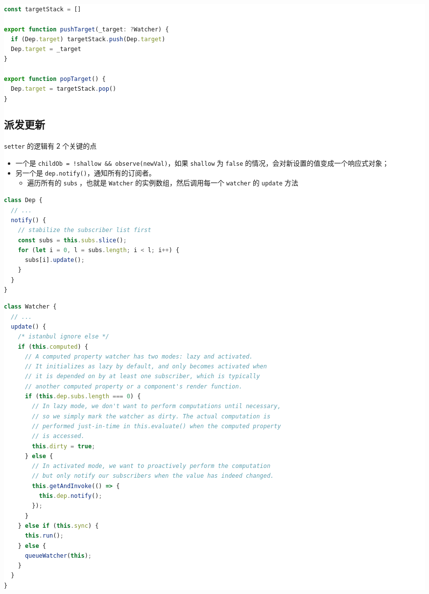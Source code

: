 ```js
const targetStack = []

export function pushTarget(_target: ?Watcher) {
  if (Dep.target) targetStack.push(Dep.target)
  Dep.target = _target
}

export function popTarget() {
  Dep.target = targetStack.pop()
}
```

## 派发更新

`setter` 的逻辑有 2 个关键的点

- 一个是 `childOb = !shallow && observe(newVal)`，如果 `shallow` 为 `false` 的情况，会对新设置的值变成一个响应式对象；
- 另一个是 `dep.notify()`，通知所有的订阅者。
  - 遍历所有的 `subs` ，也就是 `Watcher` 的实例数组，然后调用每一个 `watcher` 的 `update` 方法

```js
class Dep {
  // ...
  notify() {
    // stabilize the subscriber list first
    const subs = this.subs.slice();
    for (let i = 0, l = subs.length; i < l; i++) {
      subs[i].update();
    }
  }
}
```

```js
class Watcher {
  // ...
  update() {
    /* istanbul ignore else */
    if (this.computed) {
      // A computed property watcher has two modes: lazy and activated.
      // It initializes as lazy by default, and only becomes activated when
      // it is depended on by at least one subscriber, which is typically
      // another computed property or a component's render function.
      if (this.dep.subs.length === 0) {
        // In lazy mode, we don't want to perform computations until necessary,
        // so we simply mark the watcher as dirty. The actual computation is
        // performed just-in-time in this.evaluate() when the computed property
        // is accessed.
        this.dirty = true;
      } else {
        // In activated mode, we want to proactively perform the computation
        // but only notify our subscribers when the value has indeed changed.
        this.getAndInvoke(() => {
          this.dep.notify();
        });
      }
    } else if (this.sync) {
      this.run();
    } else {
      queueWatcher(this);
    }
  }
}
```
